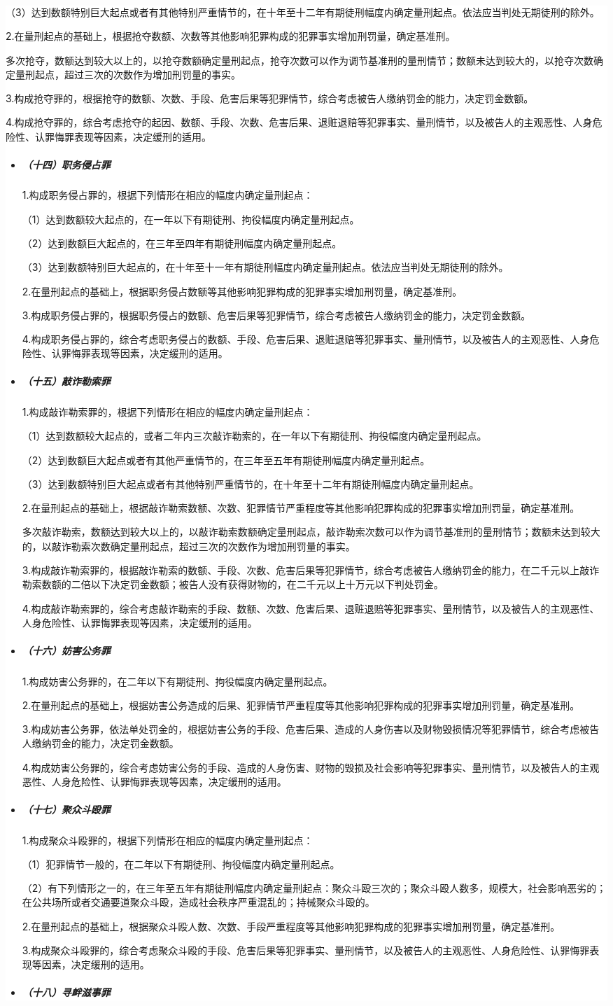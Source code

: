   （3）达到数额特别巨大起点或者有其他特别严重情节的，在十年至十二年有期徒刑幅度内确定量刑起点。依法应当判处无期徒刑的除外。
  
  2.在量刑起点的基础上，根据抢夺数额、次数等其他影响犯罪构成的犯罪事实增加刑罚量，确定基准刑。
  
  多次抢夺，数额达到较大以上的，以抢夺数额确定量刑起点，抢夺次数可以作为调节基准刑的量刑情节；数额未达到较大的，以抢夺次数确定量刑起点，超过三次的次数作为增加刑罚量的事实。
  
  3.构成抢夺罪的，根据抢夺的数额、次数、手段、危害后果等犯罪情节，综合考虑被告人缴纳罚金的能力，决定罚金数额。
  
  4.构成抢夺罪的，综合考虑抢夺的起因、数额、手段、次数、危害后果、退赃退赔等犯罪事实、量刑情节，以及被告人的主观恶性、人身危险性、认罪悔罪表现等因素，决定缓刑的适用。
- ##### （十四）职务侵占罪
  
  1.构成职务侵占罪的，根据下列情形在相应的幅度内确定量刑起点：
  
  （1）达到数额较大起点的，在一年以下有期徒刑、拘役幅度内确定量刑起点。
  
  （2）达到数额巨大起点的，在三年至四年有期徒刑幅度内确定量刑起点。
  
  （3）达到数额特别巨大起点的，在十年至十一年有期徒刑幅度内确定量刑起点。依法应当判处无期徒刑的除外。
  
  2.在量刑起点的基础上，根据职务侵占数额等其他影响犯罪构成的犯罪事实增加刑罚量，确定基准刑。
  
  3.构成职务侵占罪的，根据职务侵占的数额、危害后果等犯罪情节，综合考虑被告人缴纳罚金的能力，决定罚金数额。
  
  4.构成职务侵占罪的，综合考虑职务侵占的数额、手段、危害后果、退赃退赔等犯罪事实、量刑情节，以及被告人的主观恶性、人身危险性、认罪悔罪表现等因素，决定缓刑的适用。
- ##### （十五）敲诈勒索罪
  
  1.构成敲诈勒索罪的，根据下列情形在相应的幅度内确定量刑起点：
  
  （1）达到数额较大起点的，或者二年内三次敲诈勒索的，在一年以下有期徒刑、拘役幅度内确定量刑起点。
  
  （2）达到数额巨大起点或者有其他严重情节的，在三年至五年有期徒刑幅度内确定量刑起点。
  
  （3）达到数额特别巨大起点或者有其他特别严重情节的，在十年至十二年有期徒刑幅度内确定量刑起点。
  
  2.在量刑起点的基础上，根据敲诈勒索数额、次数、犯罪情节严重程度等其他影响犯罪构成的犯罪事实增加刑罚量，确定基准刑。
  
  多次敲诈勒索，数额达到较大以上的，以敲诈勒索数额确定量刑起点，敲诈勒索次数可以作为调节基准刑的量刑情节；数额未达到较大的，以敲诈勒索次数确定量刑起点，超过三次的次数作为增加刑罚量的事实。
  
  3.构成敲诈勒索罪的，根据敲诈勒索的数额、手段、次数、危害后果等犯罪情节，综合考虑被告人缴纳罚金的能力，在二千元以上敲诈勒索数额的二倍以下决定罚金数额；被告人没有获得财物的，在二千元以上十万元以下判处罚金。
  
  4.构成敲诈勒索罪的，综合考虑敲诈勒索的手段、数额、次数、危害后果、退赃退赔等犯罪事实、量刑情节，以及被告人的主观恶性、人身危险性、认罪悔罪表现等因素，决定缓刑的适用。
- ##### （十六）妨害公务罪
  
  1.构成妨害公务罪的，在二年以下有期徒刑、拘役幅度内确定量刑起点。
  
  2.在量刑起点的基础上，根据妨害公务造成的后果、犯罪情节严重程度等其他影响犯罪构成的犯罪事实增加刑罚量，确定基准刑。
  
  3.构成妨害公务罪，依法单处罚金的，根据妨害公务的手段、危害后果、造成的人身伤害以及财物毁损情况等犯罪情节，综合考虑被告人缴纳罚金的能力，决定罚金数额。
  
  4.构成妨害公务罪的，综合考虑妨害公务的手段、造成的人身伤害、财物的毁损及社会影响等犯罪事实、量刑情节，以及被告人的主观恶性、人身危险性、认罪悔罪表现等因素，决定缓刑的适用。
- ##### （十七）聚众斗殴罪
  
  1.构成聚众斗殴罪的，根据下列情形在相应的幅度内确定量刑起点：
  
  （1）犯罪情节一般的，在二年以下有期徒刑、拘役幅度内确定量刑起点。
  
  （2）有下列情形之一的，在三年至五年有期徒刑幅度内确定量刑起点：聚众斗殴三次的；聚众斗殴人数多，规模大，社会影响恶劣的；在公共场所或者交通要道聚众斗殴，造成社会秩序严重混乱的；持械聚众斗殴的。
  
  2.在量刑起点的基础上，根据聚众斗殴人数、次数、手段严重程度等其他影响犯罪构成的犯罪事实增加刑罚量，确定基准刑。
  
  3.构成聚众斗殴罪的，综合考虑聚众斗殴的手段、危害后果等犯罪事实、量刑情节，以及被告人的主观恶性、人身危险性、认罪悔罪表现等因素，决定缓刑的适用。
- ##### （十八）寻衅滋事罪
  